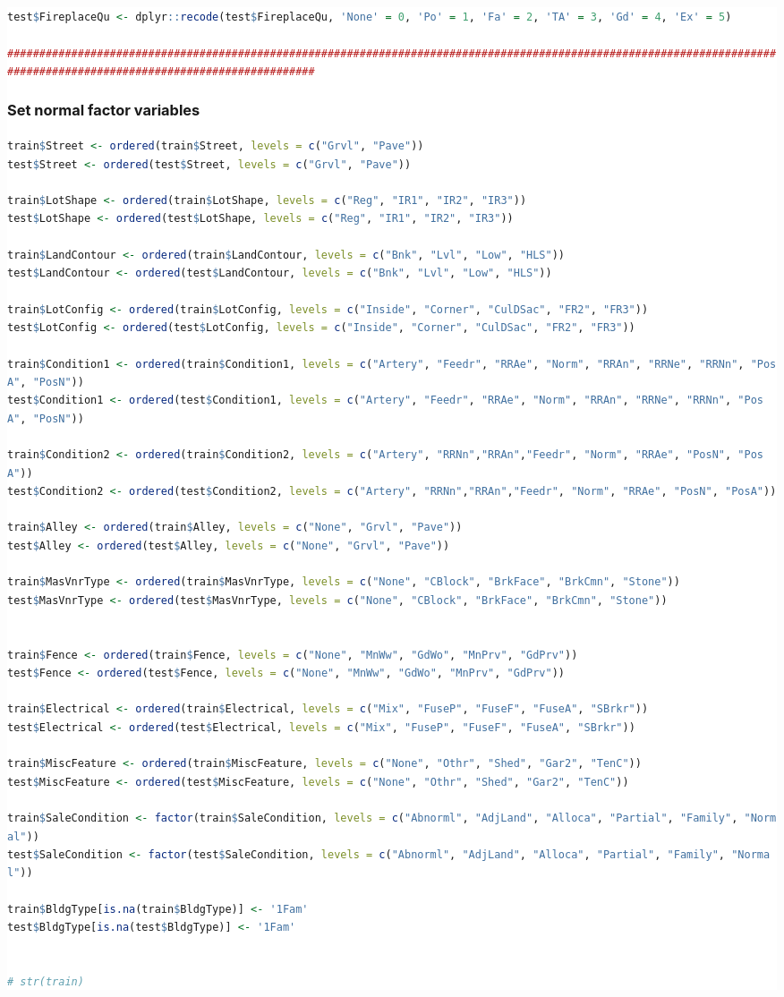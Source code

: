 ``` r
test$FireplaceQu <- dplyr::recode(test$FireplaceQu, 'None' = 0, 'Po' = 1, 'Fa' = 2, 'TA' = 3, 'Gd' = 4, 'Ex' = 5)

########################################################################################################################################################################
```

### Set normal factor variables

``` r
train$Street <- ordered(train$Street, levels = c("Grvl", "Pave"))
test$Street <- ordered(test$Street, levels = c("Grvl", "Pave"))

train$LotShape <- ordered(train$LotShape, levels = c("Reg", "IR1", "IR2", "IR3"))
test$LotShape <- ordered(test$LotShape, levels = c("Reg", "IR1", "IR2", "IR3"))

train$LandContour <- ordered(train$LandContour, levels = c("Bnk", "Lvl", "Low", "HLS"))
test$LandContour <- ordered(test$LandContour, levels = c("Bnk", "Lvl", "Low", "HLS"))

train$LotConfig <- ordered(train$LotConfig, levels = c("Inside", "Corner", "CulDSac", "FR2", "FR3"))
test$LotConfig <- ordered(test$LotConfig, levels = c("Inside", "Corner", "CulDSac", "FR2", "FR3"))

train$Condition1 <- ordered(train$Condition1, levels = c("Artery", "Feedr", "RRAe", "Norm", "RRAn", "RRNe", "RRNn", "PosA", "PosN"))
test$Condition1 <- ordered(test$Condition1, levels = c("Artery", "Feedr", "RRAe", "Norm", "RRAn", "RRNe", "RRNn", "PosA", "PosN"))

train$Condition2 <- ordered(train$Condition2, levels = c("Artery", "RRNn","RRAn","Feedr", "Norm", "RRAe", "PosN", "PosA"))
test$Condition2 <- ordered(test$Condition2, levels = c("Artery", "RRNn","RRAn","Feedr", "Norm", "RRAe", "PosN", "PosA"))

train$Alley <- ordered(train$Alley, levels = c("None", "Grvl", "Pave"))
test$Alley <- ordered(test$Alley, levels = c("None", "Grvl", "Pave"))

train$MasVnrType <- ordered(train$MasVnrType, levels = c("None", "CBlock", "BrkFace", "BrkCmn", "Stone"))
test$MasVnrType <- ordered(test$MasVnrType, levels = c("None", "CBlock", "BrkFace", "BrkCmn", "Stone"))


train$Fence <- ordered(train$Fence, levels = c("None", "MnWw", "GdWo", "MnPrv", "GdPrv"))
test$Fence <- ordered(test$Fence, levels = c("None", "MnWw", "GdWo", "MnPrv", "GdPrv"))

train$Electrical <- ordered(train$Electrical, levels = c("Mix", "FuseP", "FuseF", "FuseA", "SBrkr"))
test$Electrical <- ordered(test$Electrical, levels = c("Mix", "FuseP", "FuseF", "FuseA", "SBrkr"))

train$MiscFeature <- ordered(train$MiscFeature, levels = c("None", "Othr", "Shed", "Gar2", "TenC"))
test$MiscFeature <- ordered(test$MiscFeature, levels = c("None", "Othr", "Shed", "Gar2", "TenC"))

train$SaleCondition <- factor(train$SaleCondition, levels = c("Abnorml", "AdjLand", "Alloca", "Partial", "Family", "Normal"))
test$SaleCondition <- factor(test$SaleCondition, levels = c("Abnorml", "AdjLand", "Alloca", "Partial", "Family", "Normal"))

train$BldgType[is.na(train$BldgType)] <- '1Fam'
test$BldgType[is.na(test$BldgType)] <- '1Fam'


# str(train)
```
